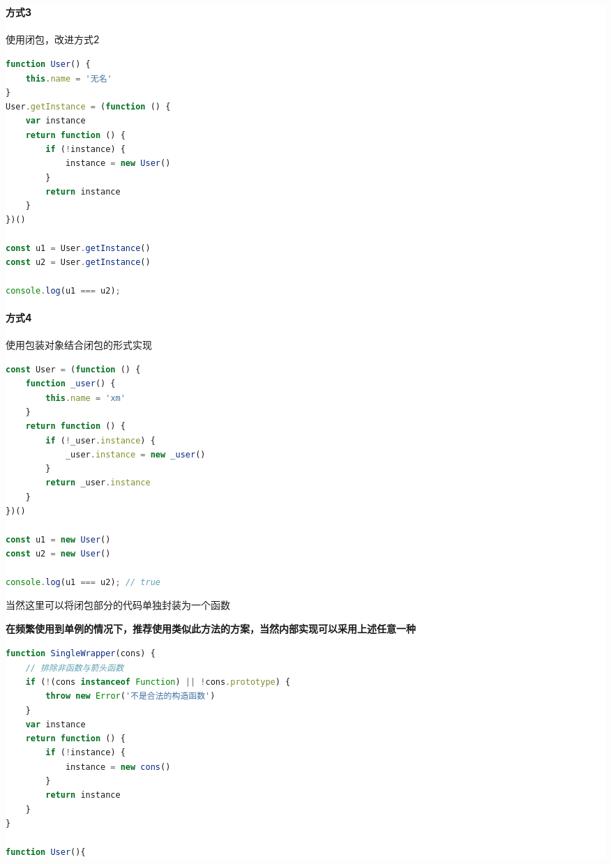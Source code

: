 #### 方式3

使用闭包，改进方式2

```js
function User() {
    this.name = '无名'
}
User.getInstance = (function () {
    var instance
    return function () {
        if (!instance) {
            instance = new User()
        }
        return instance
    }
})()

const u1 = User.getInstance()
const u2 = User.getInstance()

console.log(u1 === u2);
```

#### 方式4

使用包装对象结合闭包的形式实现

```js
const User = (function () {
    function _user() {
        this.name = 'xm'
    }
    return function () {
        if (!_user.instance) {
            _user.instance = new _user()
        }
        return _user.instance
    }
})()

const u1 = new User()
const u2 = new User()

console.log(u1 === u2); // true
```

当然这里可以将闭包部分的代码单独封装为一个函数

**在频繁使用到单例的情况下，推荐使用类似此方法的方案，当然内部实现可以采用上述任意一种**

```js
function SingleWrapper(cons) {
    // 排除非函数与箭头函数
    if (!(cons instanceof Function) || !cons.prototype) {
        throw new Error('不是合法的构造函数')
    }
    var instance
    return function () {
        if (!instance) {
            instance = new cons()
        }
        return instance
    }
}

function User(){
```